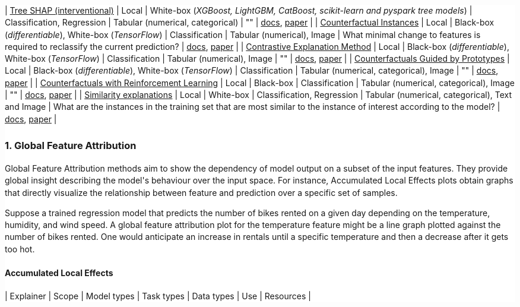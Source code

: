 | [Tree SHAP (interventional)](https://github.com/ramonpzg/alibi/blob/rp-alibi-newdocs-dec23/doc/source/overview/interventional-tree-shap/README.md)                                     | Local  | White-box (_XGBoost, LightGBM, CatBoost, scikit-learn and pyspark tree models_) | Classification, Regression | Tabular (numerical, categorical)                 | ""                                                                                                                   | [docs](https://github.com/ramonpzg/alibi/blob/rp-alibi-newdocs-dec23/doc/source/methods/TreeSHAP.ipynb), [paper](https://www.nature.com/articles/s42256-019-0138-9)                                                                                                                       |
| [Counterfactual Instances](https://github.com/ramonpzg/alibi/blob/rp-alibi-newdocs-dec23/doc/source/overview/counterfactual-instances/README.md)                                       | Local  | Black-box (_differentiable_), White-box (_TensorFlow_)                          | Classification             | Tabular (numerical), Image                       | What minimal change to features is required to reclassify the current prediction?                                    | [docs](https://github.com/ramonpzg/alibi/blob/rp-alibi-newdocs-dec23/doc/source/methods/CF.ipynb), [paper](https://arxiv.org/abs/1711.00399)                                                                                                                                              |
| [Contrastive Explanation Method](https://github.com/ramonpzg/alibi/blob/rp-alibi-newdocs-dec23/doc/source/overview/contrastive-explanation-method-pertinent-negatives/README.md)       | Local  | Black-box (_differentiable_), White-box (_TensorFlow_)                          | Classification             | Tabular (numerical), Image                       | ""                                                                                                                   | [docs](https://github.com/ramonpzg/alibi/blob/rp-alibi-newdocs-dec23/doc/source/methods/CEM.ipynb), [paper](https://arxiv.org/abs/1802.07623)                                                                                                                                             |
| [Counterfactuals Guided by Prototypes](https://github.com/ramonpzg/alibi/blob/rp-alibi-newdocs-dec23/doc/source/overview/counterfactuals-guided-by-prototypes/README.md)               | Local  | Black-box (_differentiable_), White-box (_TensorFlow_)                          | Classification             | Tabular (numerical, categorical), Image          | ""                                                                                                                   | [docs](https://github.com/ramonpzg/alibi/blob/rp-alibi-newdocs-dec23/doc/source/methods/CFProto.ipynb), [paper](https://arxiv.org/abs/1907.02584)                                                                                                                                         |
| [Counterfactuals with Reinforcement Learning](https://github.com/ramonpzg/alibi/blob/rp-alibi-newdocs-dec23/doc/source/overview/counterfactuals-with-reinforcement-learning/README.md) | Local  | Black-box                                                                       | Classification             | Tabular (numerical, categorical), Image          | ""                                                                                                                   | [docs](https://github.com/ramonpzg/alibi/blob/rp-alibi-newdocs-dec23/doc/source/methods/CFRL.ipynb), [paper](https://arxiv.org/abs/2106.02597)                                                                                                                                            |
| [Similarity explanations](https://github.com/ramonpzg/alibi/blob/rp-alibi-newdocs-dec23/doc/source/overview/similarity-explanations/README.md)                                         | Local  | White-box                                                                       | Classification, Regression | Tabular (numerical, categorical), Text and Image | What are the instances in the training set that are most similar to the instance of interest according to the model? | [docs](https://github.com/ramonpzg/alibi/blob/rp-alibi-newdocs-dec23/doc/source/methods/Similarity.ipynb), [paper](https://papers.nips.cc/paper/2019/hash/c61f571dbd2fb949d3fe5ae1608dd48b-Abstract.html)                                                                                 |

### 1. Global Feature Attribution

Global Feature Attribution methods aim to show the dependency of model output on a subset of the input features. They provide global insight describing the model's behaviour over the input space. For instance, Accumulated Local Effects plots obtain graphs that directly visualize the relationship between feature and prediction over a specific set of samples.

Suppose a trained regression model that predicts the number of bikes rented on a given day depending on the temperature, humidity, and wind speed. A global feature attribution plot for the temperature feature might be a line graph plotted against the number of bikes rented. One would anticipate an increase in rentals until a specific temperature and then a decrease after it gets too hot.

#### Accumulated Local Effects

| Explainer                                                                                                               | Scope  | Model types | Task types                 | Data types          | Use                                                                  | Resources                                                                                                                                     |